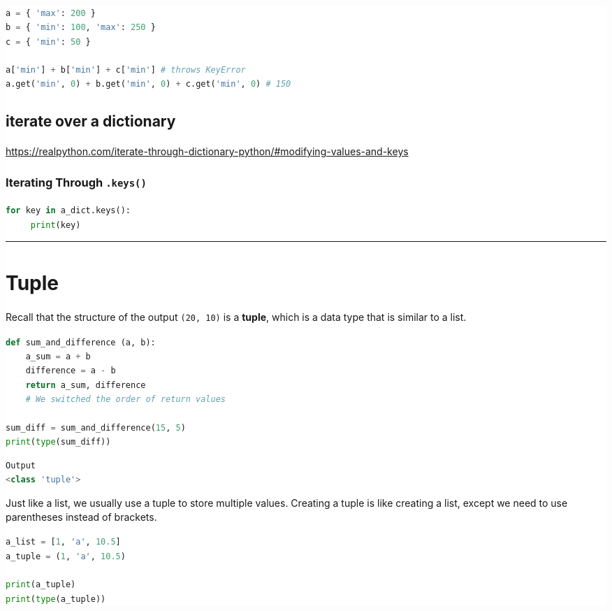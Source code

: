 ```python
a = { 'max': 200 }
b = { 'min': 100, 'max': 250 }
c = { 'min': 50 }

a['min'] + b['min'] + c['min'] # throws KeyError
a.get('min', 0) + b.get('min', 0) + c.get('min', 0) # 150
```



## iterate over a dictionary

https://realpython.com/iterate-through-dictionary-python/#modifying-values-and-keys

### Iterating Through `.keys()`

```python
for key in a_dict.keys():
     print(key)
```



------



# Tuple

Recall that the structure of the output `(20, 10)` is a **tuple**, which is a data type that is similar to a list.

```python
def sum_and_difference (a, b):
    a_sum = a + b
    difference = a - b
    return a_sum, difference
    # We switched the order of return values

sum_diff = sum_and_difference(15, 5)
print(type(sum_diff))
```

```python
Output
<class 'tuple'>
```

Just like a list, we usually use a tuple to store multiple values. Creating a tuple is like creating a list, except we need to use parentheses instead of brackets.

```python
a_list = [1, 'a', 10.5]
a_tuple = (1, 'a', 10.5)

print(a_tuple)
print(type(a_tuple))
```

